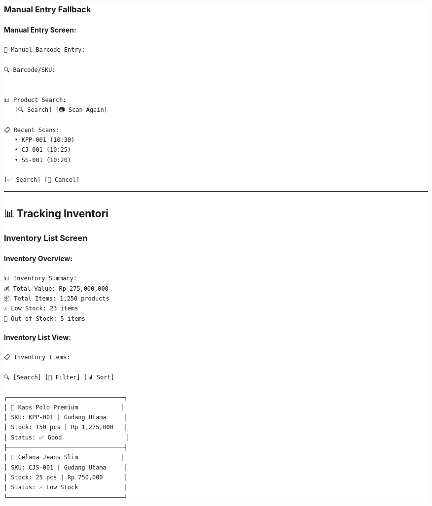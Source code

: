 ### **Manual Entry Fallback**

#### **Manual Entry Screen:**
```
📝 Manual Barcode Entry:

🔍 Barcode/SKU:
   _________________________

📊 Product Search:
   [🔍 Search] [📷 Scan Again]

📋 Recent Scans:
   • KPP-001 (10:30)
   • CJ-001 (10:25)  
   • SS-001 (10:20)

[✅ Search] [🚫 Cancel]
```

---

## 📊 Tracking Inventori

### **Inventory List Screen**

#### **Inventory Overview:**
```
📊 Inventory Summary:
💰 Total Value: Rp 275,000,000
📦 Total Items: 1,250 products
⚠️ Low Stock: 23 items
🔴 Out of Stock: 5 items
```

#### **Inventory List View:**
```
📋 Inventory Items:

🔍 [Search] [🔽 Filter] [📊 Sort]

┌─────────────────────────────────┐
│ 📸 Kaos Polo Premium            │
│ SKU: KPP-001 | Gudang Utama     │
│ Stock: 150 pcs | Rp 1,275,000   │
│ Status: ✅ Good                  │
├─────────────────────────────────┤
│ 📸 Celana Jeans Slim            │ 
│ SKU: CJS-001 | Gudang Utama     │
│ Stock: 25 pcs | Rp 750,000      │
│ Status: ⚠️ Low Stock             │
└─────────────────────────────────┘
```
